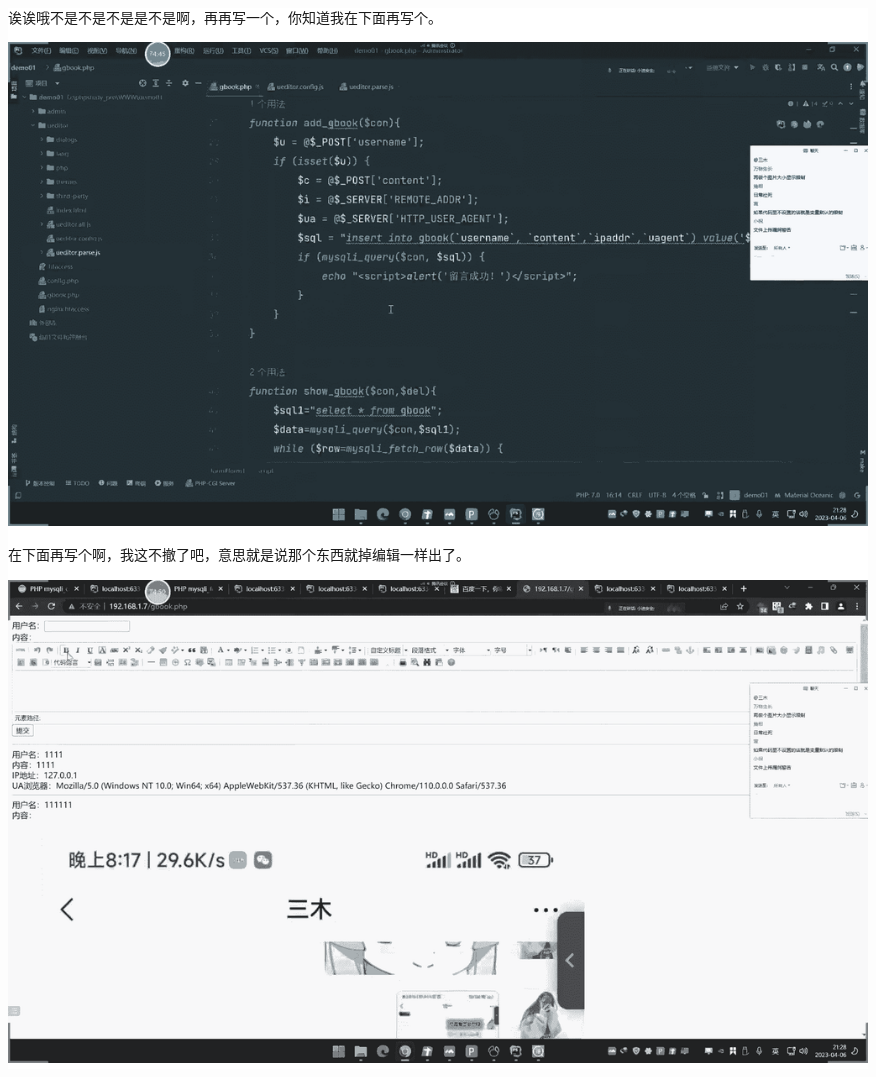 诶诶哦不是不是不是是不是啊，再再写一个，你知道我在下面再写个。

![](img/5c22f2a66639ef69bfe4f8581ae405cf_247.png)

在下面再写个啊，我这不撤了吧，意思就是说那个东西就掉编辑一样出了。

![](img/5c22f2a66639ef69bfe4f8581ae405cf_249.png)
